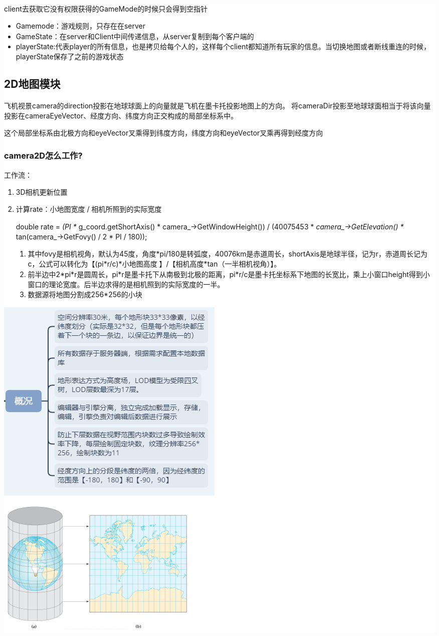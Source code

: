 client去获取它没有权限获得的GameMode的时候只会得到空指针

* Gamemode：游戏规则，只存在在server
* GameState：在server和Client中间传递信息，从server复制到每个客户端的
* playerState:代表player的所有信息，也是拷贝给每个人的，这样每个client都知道所有玩家的信息。当切换地图或者断线重连的时候，playerState保存了之前的游戏状态

## 2D地图模块

飞机视景camera的direction投影在地球球面上的向量就是飞机在墨卡托投影地图上的方向。 将cameraDir投影至地球球面相当于将该向量投影在cameraEyeVector、经度方向、纬度方向正交构成的局部坐标系中。

这个局部坐标系由北极方向和eyeVector叉乘得到纬度方向，纬度方向和eyeVector叉乘再得到经度方向

### camera2D怎么工作?

工作流：

1. 3D相机更新位置
2. 计算rate：小地图宽度 / 相机所照到的实际宽度

   double rate = _\(PI \*_ g_coord.getShortAxis\(\) \* camera_-&gt;GetWindowHeight\(\)\) / \(40075453 \* _camera\_-&gt;GetElevation\(\) \*_ tan\(camera\_-&gt;GetFovy\(\) / 2 \* PI / 180\)\);

   1. 其中fovy是相机视角，默认为45度，角度\*pi/180是转弧度，40076km是赤道周长，shortAxis是地球半径，记为r，赤道周长记为c，公式可以转化为【\(pi\*r/c\)\*小地图高度 】/【相机高度\*tan（一半相机视角）】。
   2. 前半边中2\*pi\*r是圆周长，pi\*r是墨卡托下从南极到北极的距离，pi\*r/c是墨卡托坐标系下地图的长宽比，乘上小窗口height得到小窗口的理论宽度。后半边求得的是相机照到的实际宽度的一半。
   3. 数据源将地图分割成256\*256的小块

![](../.gitbook/assets/image%20%282%29.png)

![](../.gitbook/assets/image%20%2826%29.png)
